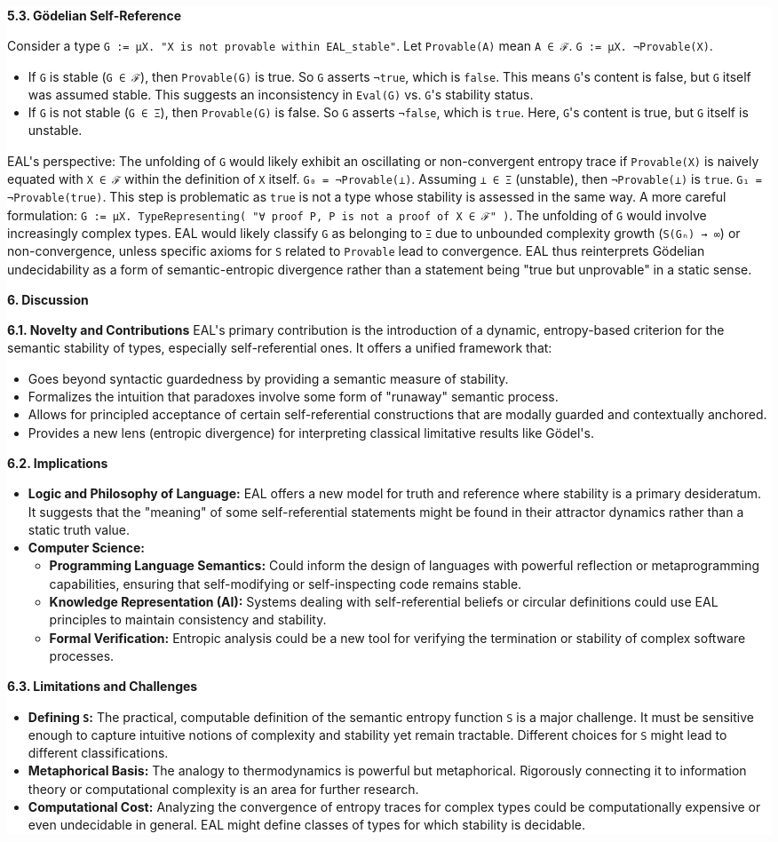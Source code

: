 **5.3. Gödelian Self-Reference**

Consider a type `G := μX. "X is not provable within EAL_stable"`.
Let `Provable(A)` mean `A ∈ ℱ`.
`G := μX. ¬Provable(X)`.
*   If `G` is stable (`G ∈ ℱ`), then `Provable(G)` is true. So `G` asserts `¬true`, which is `false`. This means `G`'s content is false, but `G` itself was assumed stable. This suggests an inconsistency in `Eval(G)` vs. `G`'s stability status.
*   If `G` is not stable (`G ∈ Ξ`), then `Provable(G)` is false. So `G` asserts `¬false`, which is `true`. Here, `G`'s content is true, but `G` itself is unstable.

EAL's perspective: The unfolding of `G` would likely exhibit an oscillating or non-convergent entropy trace if `Provable(X)` is naively equated with `X ∈ ℱ` within the definition of `X` itself.
`G₀ = ¬Provable(⊥)`. Assuming `⊥ ∈ Ξ` (unstable), then `¬Provable(⊥)` is `true`.
`G₁ = ¬Provable(true)`. This step is problematic as `true` is not a type whose stability is assessed in the same way.
A more careful formulation: `G := μX. TypeRepresenting( "∀ proof P, P is not a proof of X ∈ ℱ" )`.
The unfolding of `G` would involve increasingly complex types. EAL would likely classify `G` as belonging to `Ξ` due to unbounded complexity growth (`S(Gₙ) → ∞`) or non-convergence, unless specific axioms for `S` related to `Provable` lead to convergence. EAL thus reinterprets Gödelian undecidability as a form of semantic-entropic divergence rather than a statement being "true but unprovable" in a static sense.

**6. Discussion**

**6.1. Novelty and Contributions**
EAL's primary contribution is the introduction of a dynamic, entropy-based criterion for the semantic stability of types, especially self-referential ones. It offers a unified framework that:
*   Goes beyond syntactic guardedness by providing a semantic measure of stability.
*   Formalizes the intuition that paradoxes involve some form of "runaway" semantic process.
*   Allows for principled acceptance of certain self-referential constructions that are modally guarded and contextually anchored.
*   Provides a new lens (entropic divergence) for interpreting classical limitative results like Gödel's.

**6.2. Implications**
*   **Logic and Philosophy of Language:** EAL offers a new model for truth and reference where stability is a primary desideratum. It suggests that the "meaning" of some self-referential statements might be found in their attractor dynamics rather than a static truth value.
*   **Computer Science:**
    *   **Programming Language Semantics:** Could inform the design of languages with powerful reflection or metaprogramming capabilities, ensuring that self-modifying or self-inspecting code remains stable.
    *   **Knowledge Representation (AI):** Systems dealing with self-referential beliefs or circular definitions could use EAL principles to maintain consistency and stability.
    *   **Formal Verification:** Entropic analysis could be a new tool for verifying the termination or stability of complex software processes.

**6.3. Limitations and Challenges**
*   **Defining `S`:** The practical, computable definition of the semantic entropy function `S` is a major challenge. It must be sensitive enough to capture intuitive notions of complexity and stability yet remain tractable. Different choices for `S` might lead to different classifications.
*   **Metaphorical Basis:** The analogy to thermodynamics is powerful but metaphorical. Rigorously connecting it to information theory or computational complexity is an area for further research.
*   **Computational Cost:** Analyzing the convergence of entropy traces for complex types could be computationally expensive or even undecidable in general. EAL might define classes of types for which stability is decidable.
